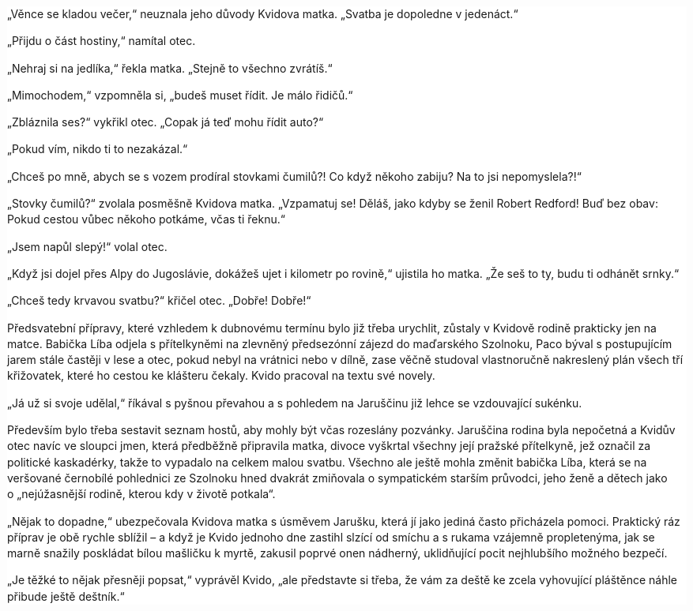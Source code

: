 „Věnce se kladou večer,“ neuznala jeho důvody Kvidova matka. „Svatba je dopoledne v jedenáct.“

„Přijdu o část hostiny,“ namítal otec.

„Nehraj si na jedlíka,“ řekla matka. „Stejně to všechno zvrátíš.“

„Mimochodem,“ vzpomněla si, „budeš muset řídit. Je málo řidičů.“

„Zbláznila ses?“ vykřikl otec. „Copak já teď mohu řídit auto?“

„Pokud vím, nikdo ti to nezakázal.“

„Chceš po mně, abych se s vozem prodíral stovkami čumilů?! Co když někoho zabiju? Na to jsi nepomyslela?!“

„Stovky čumilů?“ zvolala posměšně Kvidova matka. „Vzpamatuj se! Děláš, jako kdyby se ženil Robert Redford! Buď bez obav: Pokud cestou vůbec někoho potkáme, včas ti řeknu.“

„Jsem napůl slepý!“ volal otec.

„Když jsi dojel přes Alpy do Jugoslávie, dokážeš ujet i kilometr po rovině,“ ujistila ho matka. „Že seš to ty, budu ti odhánět srnky.“

„Chceš tedy krvavou svatbu?“ křičel otec. „Dobře! Dobře!“

Předsvatební přípravy, které vzhledem k dubnovému termínu bylo již třeba urychlit, zůstaly v Kvidově rodině prakticky jen na matce. Babička Líba odjela s přítelkyněmi na zlevněný předsezónní zájezd do maďarského Szolnoku, Paco býval s postupujícím jarem stále častěji v lese a otec, pokud nebyl na vrátnici nebo v dílně, zase věčně studoval vlastnoručně nakreslený plán všech tří křižovatek, které ho cestou ke klášteru čekaly. Kvido pracoval na textu své novely.

„Já už si svoje udělal,“ říkával s pyšnou převahou a s pohledem na Jaruščinu již lehce se vzdouvající sukénku.

Především bylo třeba sestavit seznam hostů, aby mohly být včas rozeslány pozvánky. Jaruščina rodina byla nepočetná a Kvidův otec navíc ve sloupci jmen, která předběžně připravila matka, divoce vyškrtal všechny její pražské přítelkyně, jež označil za politické kaskadérky, takže to vypadalo na celkem malou svatbu. Všechno ale ještě mohla změnit babička Líba, která se na veršované černobílé pohlednici ze Szolnoku hned dvakrát zmiňovala o sympatickém starším průvodci, jeho ženě a dětech jako o „nejúžasnější rodině, kterou kdy v životě potkala“.

„Nějak to dopadne,“ ubezpečovala Kvidova matka s úsměvem Jarušku, která jí jako jediná často přicházela pomoci. Praktický ráz příprav je obě rychle sblížil – a když je Kvido jednoho dne zastihl slzící od smíchu a s rukama vzájemně propletenýma, jak se marně snažily poskládat bílou mašličku k myrtě, zakusil poprvé onen nádherný, uklidňující pocit nejhlubšího možného bezpečí.

„Je těžké to nějak přesněji popsat,“ vyprávěl Kvido, „ale představte si třeba, že vám za deště ke zcela vyhovující pláštěnce náhle přibude ještě deštník.“

</section>
